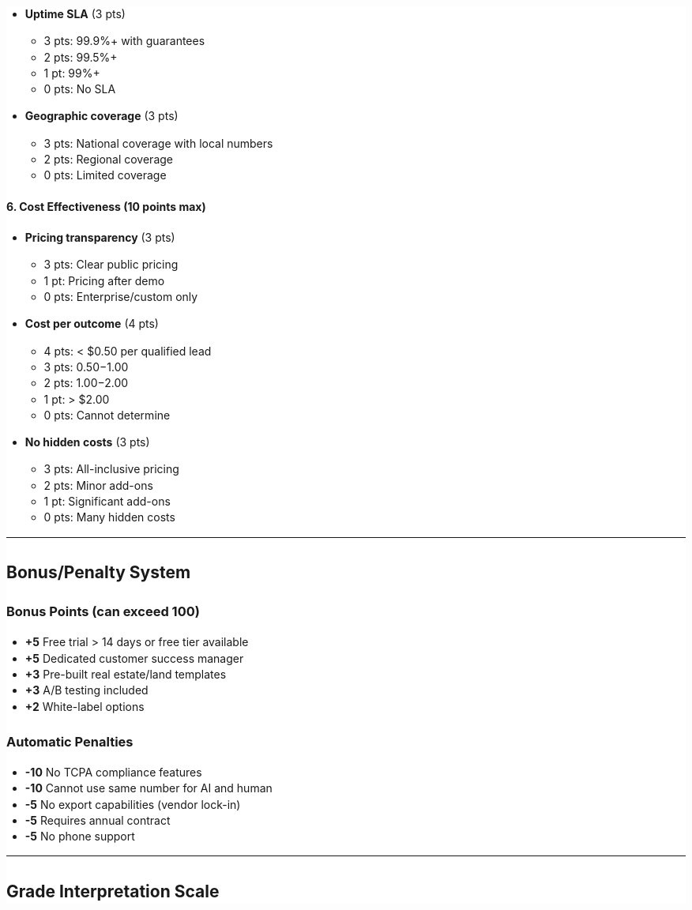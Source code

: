 - **Uptime SLA** (3 pts)
  - 3 pts: 99.9%+ with guarantees
  - 2 pts: 99.5%+
  - 1 pt: 99%+
  - 0 pts: No SLA

- **Geographic coverage** (3 pts)
  - 3 pts: National coverage with local numbers
  - 2 pts: Regional coverage
  - 0 pts: Limited coverage

#### 6. Cost Effectiveness (10 points max)
- **Pricing transparency** (3 pts)
  - 3 pts: Clear public pricing
  - 1 pt: Pricing after demo
  - 0 pts: Enterprise/custom only

- **Cost per outcome** (4 pts)
  - 4 pts: < $0.50 per qualified lead
  - 3 pts: $0.50-$1.00
  - 2 pts: $1.00-$2.00
  - 1 pt: > $2.00
  - 0 pts: Cannot determine

- **No hidden costs** (3 pts)
  - 3 pts: All-inclusive pricing
  - 2 pts: Minor add-ons
  - 1 pt: Significant add-ons
  - 0 pts: Many hidden costs

---

## Bonus/Penalty System

### Bonus Points (can exceed 100)
- **+5** Free trial > 14 days or free tier available
- **+5** Dedicated customer success manager
- **+3** Pre-built real estate/land templates
- **+3** A/B testing included
- **+2** White-label options

### Automatic Penalties
- **-10** No TCPA compliance features
- **-10** Cannot use same number for AI and human
- **-5** No export capabilities (vendor lock-in)
- **-5** Requires annual contract
- **-5** No phone support

---

## Grade Interpretation Scale
